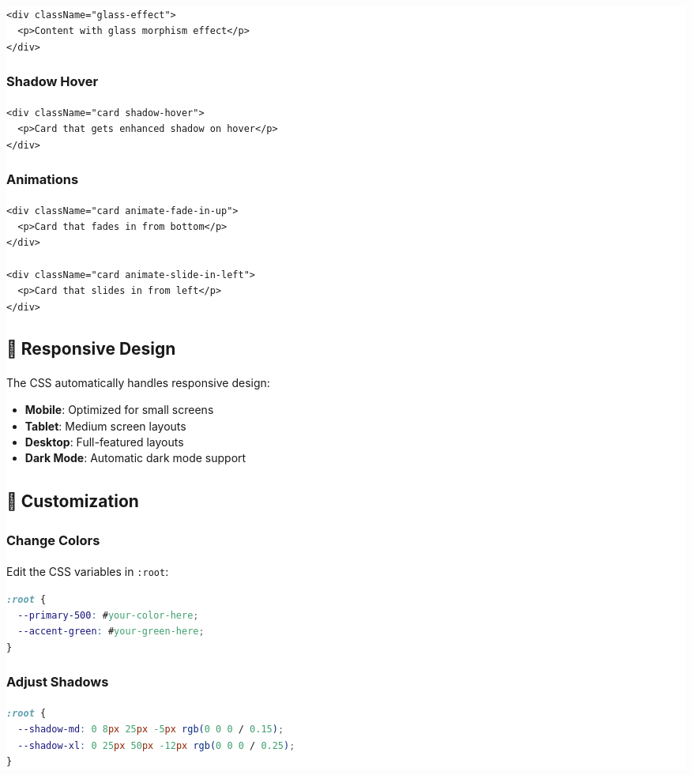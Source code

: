 ```tsx
<div className="glass-effect">
  <p>Content with glass morphism effect</p>
</div>
```

### **Shadow Hover**

```tsx
<div className="card shadow-hover">
  <p>Card that gets enhanced shadow on hover</p>
</div>
```

### **Animations**

```tsx
<div className="card animate-fade-in-up">
  <p>Card that fades in from bottom</p>
</div>

<div className="card animate-slide-in-left">
  <p>Card that slides in from left</p>
</div>
```

## 📱 Responsive Design

The CSS automatically handles responsive design:

- **Mobile**: Optimized for small screens
- **Tablet**: Medium screen layouts
- **Desktop**: Full-featured layouts
- **Dark Mode**: Automatic dark mode support

## 🎯 Customization

### **Change Colors**

Edit the CSS variables in `:root`:

```css
:root {
  --primary-500: #your-color-here;
  --accent-green: #your-green-here;
}
```

### **Adjust Shadows**

```css
:root {
  --shadow-md: 0 8px 25px -5px rgb(0 0 0 / 0.15);
  --shadow-xl: 0 25px 50px -12px rgb(0 0 0 / 0.25);
}
```
